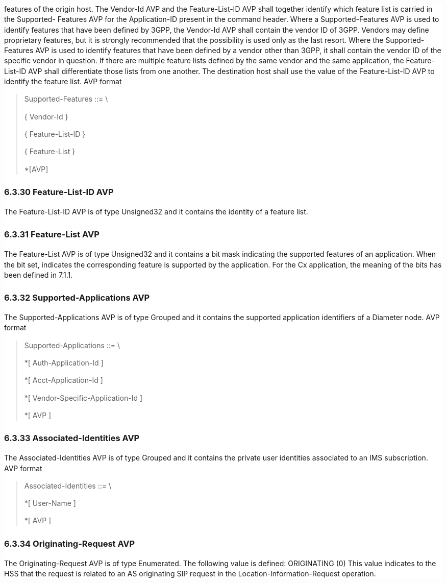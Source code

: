 features of the origin host. The Vendor-Id AVP and the Feature-List-ID AVP
shall together identify which feature list is carried in the Supported-
Features AVP for the Application-ID present in the command header.
Where a Supported-Features AVP is used to identify features that have been
defined by 3GPP, the Vendor-Id AVP shall contain the vendor ID of 3GPP.
Vendors may define proprietary features, but it is strongly recommended that
the possibility is used only as the last resort. Where the Supported-Features
AVP is used to identify features that have been defined by a vendor other than
3GPP, it shall contain the vendor ID of the specific vendor in question.
If there are multiple feature lists defined by the same vendor and the same
application, the Feature-List-ID AVP shall differentiate those lists from one
another. The destination host shall use the value of the Feature-List-ID AVP
to identify the feature list.
AVP format
> Supported-Features ::= \
>
> { Vendor-Id }
>
> { Feature-List-ID }
>
> { Feature-List }
>
> *[AVP]
### 6.3.30 Feature-List-ID AVP
The Feature-List-ID AVP is of type Unsigned32 and it contains the identity of
a feature list.
### 6.3.31 Feature-List AVP
The Feature-List AVP is of type Unsigned32 and it contains a bit mask
indicating the supported features of an application. When the bit set,
indicates the corresponding feature is supported by the application. For the
Cx application, the meaning of the bits has been defined in 7.1.1.
### 6.3.32 Supported-Applications AVP
The Supported-Applications AVP is of type Grouped and it contains the
supported application identifiers of a Diameter node.
AVP format
> Supported-Applications ::= \
>
> *[ Auth-Application-Id ]
>
> *[ Acct-Application-Id ]
>
> *[ Vendor-Specific-Application-Id ]
>
> *[ AVP ]
### 6.3.33 Associated-Identities AVP
The Associated-Identities AVP is of type Grouped and it contains the private
user identities associated to an IMS subscription.
AVP format
> Associated-Identities ::= \
>
> *[ User-Name ]
>
> *[ AVP ]
### 6.3.34 Originating-Request AVP
The Originating-Request AVP is of type Enumerated. The following value is
defined:
ORIGINATING (0)
This value indicates to the HSS that the request is related to an AS
originating SIP request in the Location-Information-Request operation.